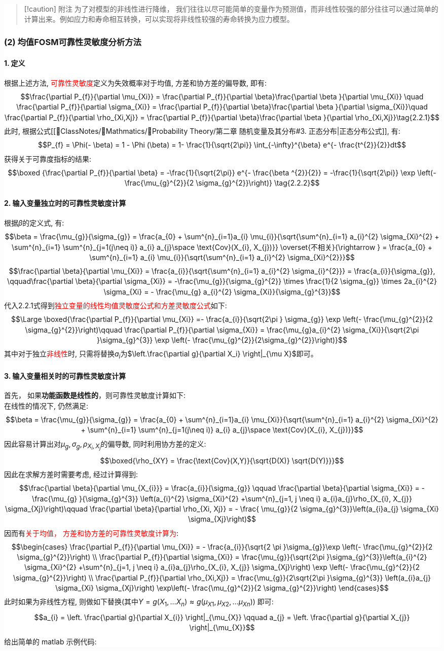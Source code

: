 > [!caution] 附注
> 为了对模型的非线性进行降维， 我们往往以尽可能简单的变量作为预测值，而非线性较强的部分往往可以通过简单的计算出来。例如应力和寿命相互转换，可以实现将非线性较强的寿命转换为应力模型。

### (2) 均值FOSM可靠性灵敏度分析方法
#### 1. 定义
根据上述方法, <mark style="background: transparent; color: red">可靠性灵敏度</mark>定义为失效概率对于均值, 方差和协方差的偏导数, 即有: 
$$\frac{\partial P_{f}}{\partial \mu_{Xi}} = \frac{\partial P_{f}}{\partial \beta}\frac{\partial \beta }{\partial \mu_{Xi}} \quad \frac{\partial P_{f}}{\partial \sigma_{Xi}} = \frac{\partial P_{f}}{\partial \beta}\frac{\partial \beta }{\partial \sigma_{Xi}}\quad \frac{\partial P_{f}}{\partial \rho_{Xi,Xj}} = \frac{\partial P_{f}}{\partial \beta}\frac{\partial \beta }{\partial \rho_{Xi,Xj}}\tag{2.2.1}$$
此时, 根据公式[[📘ClassNotes/📐Mathmatics/🎣Probability Theory/第二章 随机变量及其分布#3. 正态分布|正态分布公式]], 有: 
$$P_{f} = \Phi(- \beta) = 1 - \Phi (\beta) = 1- \frac{1}{\sqrt{2\pi}} \int_{-\infty}^{\beta} e^{- \frac{t^{2}}{2}}dt$$
获得关于可靠度指标的结果: 
$$\boxed {\frac{\partial P_{f}}{\partial \beta} = -\frac{1}{\sqrt{2\pi}}  e^{- \frac{\beta ^{2}}{2}} = -\frac{1}{\sqrt{2\pi}} \exp \left(- \frac{\mu_{g}^{2}}{2 \sigma_{g}^{2}}\right)} \tag{2.2.2}$$
#### 2. 输入变量独立时的可靠性灵敏度计算 
根据$\beta$的定义式, 有:
$$\beta = \frac{\mu_{g}}{\sigma_{g}} = \frac{a_{0} + \sum^{n}_{i=1}a_{i} \mu_{i}}{\sqrt{\sum^{n}_{i=1} a_{i}^{2} \sigma_{Xi}^{2} + \sum^{n}_{i=1} \sum^{n}_{j=1(j\neq i)}  a_{i} a_{j}\space  \text{Cov}(X_{i}, X_{j})}} \overset{不相关}{\rightarrow } = \frac{a_{0} + \sum^{n}_{i=1} a_{i} \mu_{i}}{\sqrt{\sum^{n}_{i=1} a_{i}^{2} \sigma_{Xi}^{2}}}$$
$$\frac{\partial \beta}{\partial \mu_{Xi}} = \frac{a_{i}}{\sqrt{\sum^{n}_{i=1} a_{i}^{2} \sigma_{i}^{2}}} = \frac{a_{i}}{\sigma_{g}}, \qquad\frac{\partial \beta}{\partial \sigma_{Xi}} = -\frac{\mu_{g}}{\sigma_{g}^{2}} \times  \frac{1}{2 \sigma_{g}} \times 2a_{i}^{2} \sigma_{Xi} = - \frac{\mu_{g}  a_{i}^{2} \sigma_{Xi}}{\sigma_{g}^{3}}$$
代入2.2.1式得到<mark style="background: transparent; color: red">独立变量的线性均值灵敏度公式和方差灵敏度公式</mark>如下: 
$$\Large \boxed{\frac{\partial P_{f}}{\partial \mu_{Xi}} =- \frac{a_{i}}{\sqrt{2\pi } \sigma_{g}} \exp \left(- \frac{\mu_{g}^{2}}{2 \sigma_{g}^{2}}\right)\qquad  \frac{\partial P_{f}}{\partial \sigma_{Xi}} =  \frac{\mu_{g}a_{i}^{2} \sigma_{Xi}}{\sqrt{2\pi }\sigma_{g}^{3}} \exp \left(- \frac{\mu_{g}^{2}}{2\sigma_{g}^{2}}\right)}$$
其中对于独立<mark style="background: transparent; color: red">非线性</mark>时, 只需将替换$a_i$为$\left.\frac{\partial g}{\partial X_i} \right|_{\mu X}$即可。

#### 3. 输入变量相关时的可靠性灵敏度计算 
首先， 如果**功能函数是线性的**，则可靠性灵敏度计算如下:  
在线性的情况下, 仍然满足:
$$\beta = \frac{\mu_{g}}{\sigma_{g}} = \frac{a_{0} + \sum^{n}_{i=1}a_{i} \mu_{Xi}}{\sqrt{\sum^{n}_{i=1} a_{i}^{2} \sigma_{Xi}^{2} + \sum^{n}_{i=1} \sum^{n}_{j=1(j\neq i)}  a_{i} a_{j}\space  \text{Cov}(X_{i}, X_{j})}}$$
因此容易计算出对$\mu_{g}, \sigma_{g}, \rho_{X_{i},X_{j}}$的偏导数, 同时利用协方差的定义: 
$$\boxed{\rho_{XY} = \frac{\text{Cov}(X,Y)}{\sqrt{D(X)} \sqrt{D(Y)}}}$$
因此在求解方差时需要考虑, 经过计算得到:
$$\frac{\partial \beta}{\partial \mu_{X_{i}}} = \frac{a_{i}}{\sigma_{g}} \qquad \frac{\partial \beta}{\partial \sigma_{Xi}} = - \frac{\mu_{g} }{\sigma_{g}^{3}} \left(a_{i}^{2} \sigma_{Xi}^{2} +\sum^{n}_{j=1, j \neq i}  a_{i}a_{j}\rho_{X_{i}, X_{j}} \sigma_{Xj}\right)\qquad \frac{\partial \beta}{\partial \rho_{Xi, Xj}} = - \frac{ \mu_{g}}{2 \sigma_{g}^{3}}\left(a_{i}a_{j} \sigma_{Xi} \sigma_{Xj}\right)$$
因而有<mark style="background: transparent; color: red">关于均值， 方差和协方差的可靠性灵敏度计算为</mark>:
$$\begin{cases}
\frac{\partial P_{f}}{\partial \mu_{Xi}} = - \frac{a_{i}}{\sqrt{2 \pi }\sigma_{g}}\exp \left(- \frac{\mu_{g}^{2}}{2 \sigma_{g}^{2}}\right)  \\
\frac{\partial P_{f}}{\partial \sigma_{Xi}} = \frac{\mu_{g}}{\sqrt{2\pi }\sigma_{g}^{3}}\left(a_{i}^{2} \sigma_{Xi}^{2} +\sum^{n}_{j=1, j \neq i}  a_{i}a_{j}\rho_{X_{i}, X_{j}} \sigma_{Xj}\right) \exp \left(- \frac{\mu_{g}^{2}}{2 \sigma_{g}^{2}}\right) \\
\frac{\partial P_{f}}{\partial \rho_{Xi,Xj}} = \frac{\mu_{g}}{2\sqrt{2\pi }\sigma_{g}^{3}} \left(a_{i}a_{j} \sigma_{Xi} \sigma_{Xj}\right) \exp\left(- \frac{\mu_{g}^{2}}{2 \sigma_{g}^{2}}\right)
\end{cases}$$
此时如果为非线性方程, 则做如下替换(其中$Y = g(X_{1}, \dots X_{n})\approx g(\mu_{X1}, \mu_{X2}, \dots \mu_{Xn})$) 即可: 
$$a_{i} = \left. \frac{\partial g}{\partial X_{i}} \right|_{\mu_{X}} \qquad a_{j} = \left. \frac{\partial g}{\partial X_{j}} \right|_{\mu_{X}}$$
给出简单的 matlab 示例代码: 